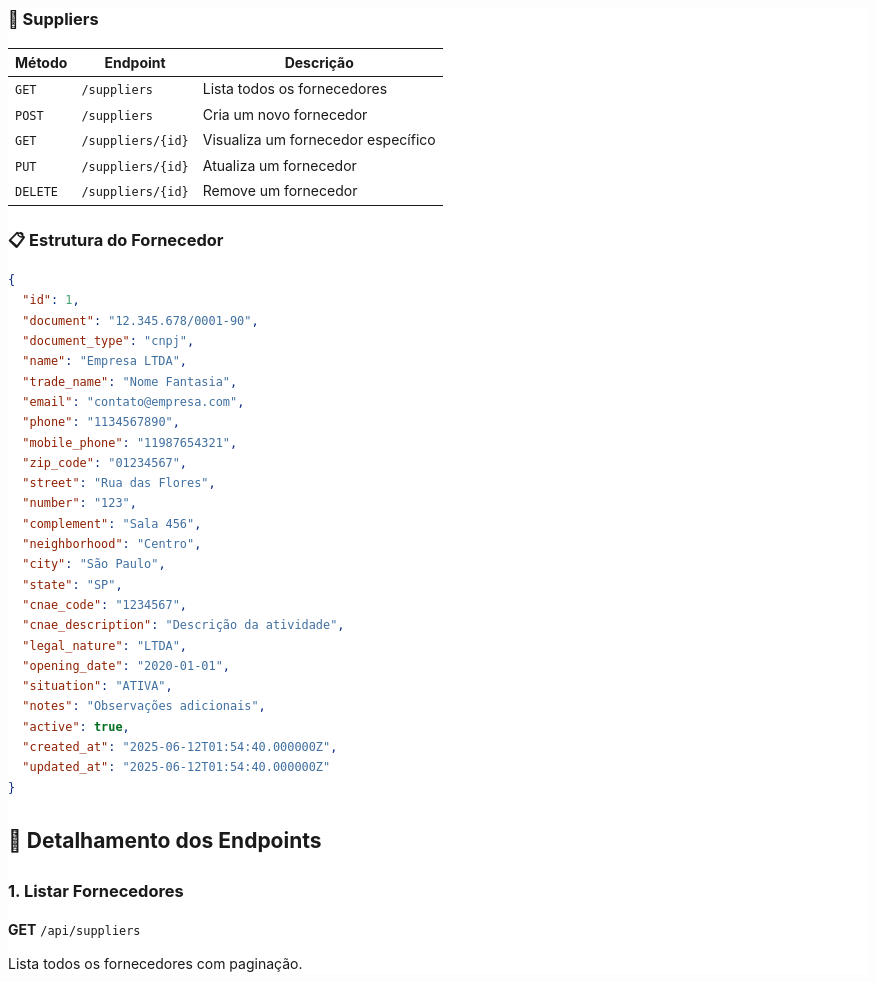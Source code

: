 ### 🏢 Suppliers

| Método | Endpoint | Descrição |
|--------|----------|-----------|
| `GET` | `/suppliers` | Lista todos os fornecedores |
| `POST` | `/suppliers` | Cria um novo fornecedor |
| `GET` | `/suppliers/{id}` | Visualiza um fornecedor específico |
| `PUT` | `/suppliers/{id}` | Atualiza um fornecedor |
| `DELETE` | `/suppliers/{id}` | Remove um fornecedor |

### 📋 Estrutura do Fornecedor

```json
{
  "id": 1,
  "document": "12.345.678/0001-90",
  "document_type": "cnpj",
  "name": "Empresa LTDA",
  "trade_name": "Nome Fantasia",
  "email": "contato@empresa.com",
  "phone": "1134567890",
  "mobile_phone": "11987654321",
  "zip_code": "01234567",
  "street": "Rua das Flores",
  "number": "123",
  "complement": "Sala 456",
  "neighborhood": "Centro",
  "city": "São Paulo",
  "state": "SP",
  "cnae_code": "1234567",
  "cnae_description": "Descrição da atividade",
  "legal_nature": "LTDA",
  "opening_date": "2020-01-01",
  "situation": "ATIVA",
  "notes": "Observações adicionais",
  "active": true,
  "created_at": "2025-06-12T01:54:40.000000Z",
  "updated_at": "2025-06-12T01:54:40.000000Z"
}
```

## 📝 Detalhamento dos Endpoints

### 1. Listar Fornecedores

**GET** `/api/suppliers`

Lista todos os fornecedores com paginação.
